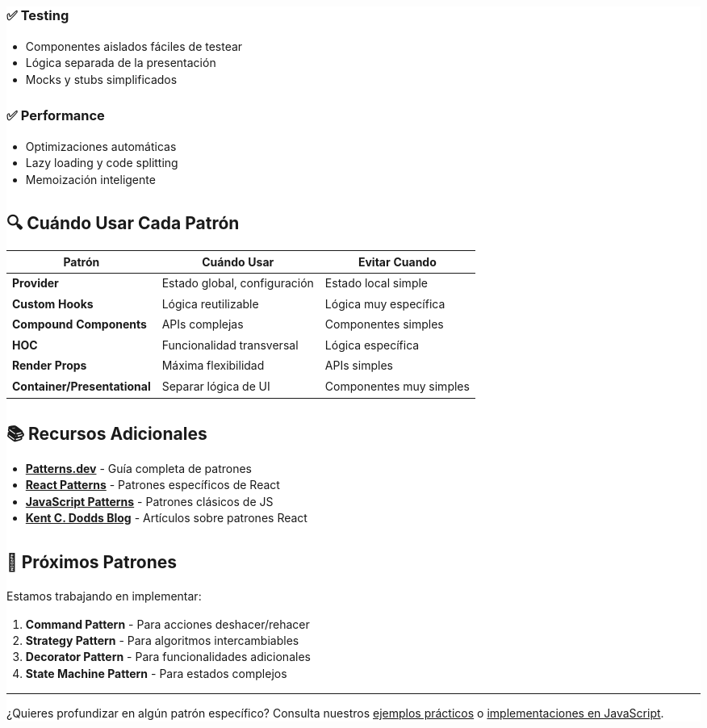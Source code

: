 ### ✅ **Testing**
- Componentes aislados fáciles de testear
- Lógica separada de la presentación
- Mocks y stubs simplificados

### ✅ **Performance**
- Optimizaciones automáticas
- Lazy loading y code splitting
- Memoización inteligente

## 🔍 Cuándo Usar Cada Patrón

| Patrón | Cuándo Usar | Evitar Cuando |
|--------|-------------|---------------|
| **Provider** | Estado global, configuración | Estado local simple |
| **Custom Hooks** | Lógica reutilizable | Lógica muy específica |
| **Compound Components** | APIs complejas | Componentes simples |
| **HOC** | Funcionalidad transversal | Lógica específica |
| **Render Props** | Máxima flexibilidad | APIs simples |
| **Container/Presentational** | Separar lógica de UI | Componentes muy simples |

## 📚 Recursos Adicionales

- **[Patterns.dev](https://patterns.dev)** - Guía completa de patrones
- **[React Patterns](https://reactpatterns.com)** - Patrones específicos de React
- **[JavaScript Patterns](https://addyosmani.com/resources/essentialjsdesignpatterns/)** - Patrones clásicos de JS
- **[Kent C. Dodds Blog](https://kentcdodds.com/blog)** - Artículos sobre patrones React

## 🔄 Próximos Patrones

Estamos trabajando en implementar:

1. **Command Pattern** - Para acciones deshacer/rehacer
2. **Strategy Pattern** - Para algoritmos intercambiables
3. **Decorator Pattern** - Para funcionalidades adicionales
4. **State Machine Pattern** - Para estados complejos

---

¿Quieres profundizar en algún patrón específico? Consulta nuestros [ejemplos prácticos](/patterns/react) o [implementaciones en JavaScript](/patterns/javascript).